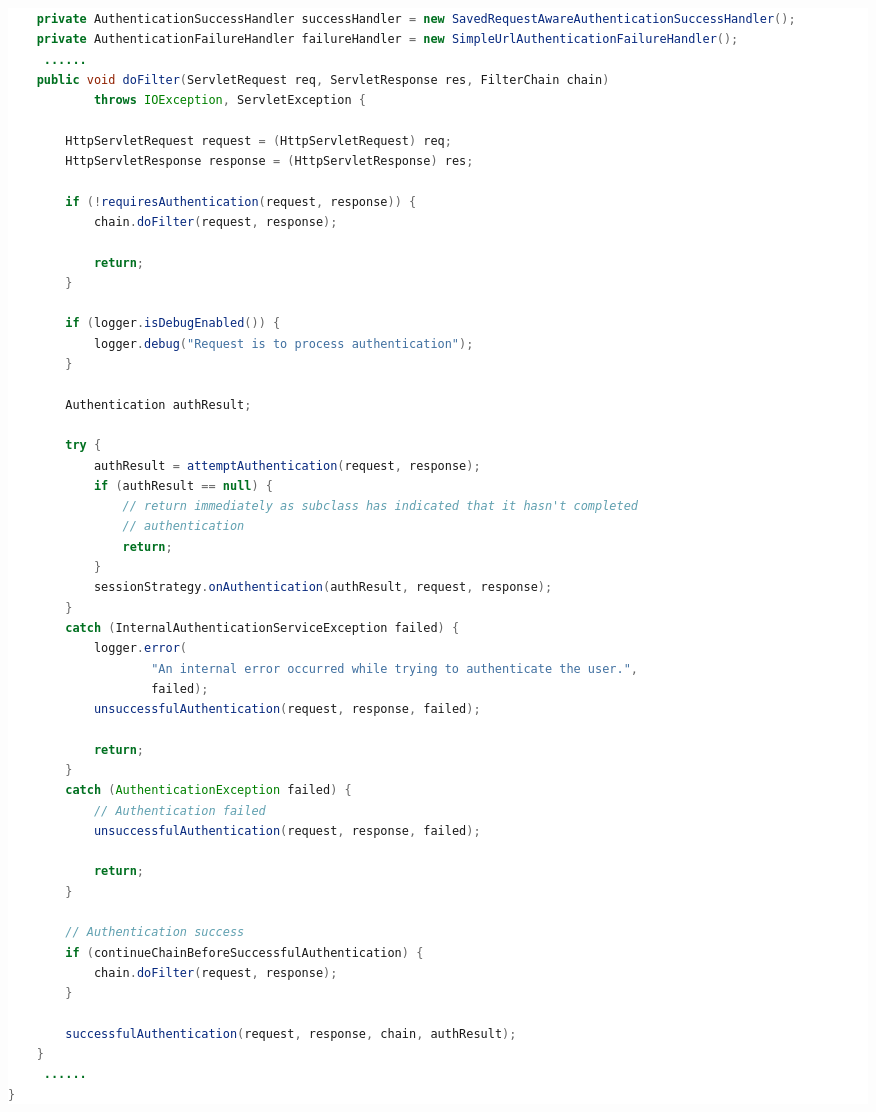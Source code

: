 ```java
	private AuthenticationSuccessHandler successHandler = new SavedRequestAwareAuthenticationSuccessHandler();
	private AuthenticationFailureHandler failureHandler = new SimpleUrlAuthenticationFailureHandler();
     ......
	public void doFilter(ServletRequest req, ServletResponse res, FilterChain chain)
			throws IOException, ServletException {

		HttpServletRequest request = (HttpServletRequest) req;
		HttpServletResponse response = (HttpServletResponse) res;

		if (!requiresAuthentication(request, response)) {
			chain.doFilter(request, response);

			return;
		}

		if (logger.isDebugEnabled()) {
			logger.debug("Request is to process authentication");
		}

		Authentication authResult;

		try {
			authResult = attemptAuthentication(request, response);
			if (authResult == null) {
				// return immediately as subclass has indicated that it hasn't completed
				// authentication
				return;
			}
			sessionStrategy.onAuthentication(authResult, request, response);
		}
		catch (InternalAuthenticationServiceException failed) {
			logger.error(
					"An internal error occurred while trying to authenticate the user.",
					failed);
			unsuccessfulAuthentication(request, response, failed);

			return;
		}
		catch (AuthenticationException failed) {
			// Authentication failed
			unsuccessfulAuthentication(request, response, failed);

			return;
		}

		// Authentication success
		if (continueChainBeforeSuccessfulAuthentication) {
			chain.doFilter(request, response);
		}

		successfulAuthentication(request, response, chain, authResult);
	}
     ......
}
```

